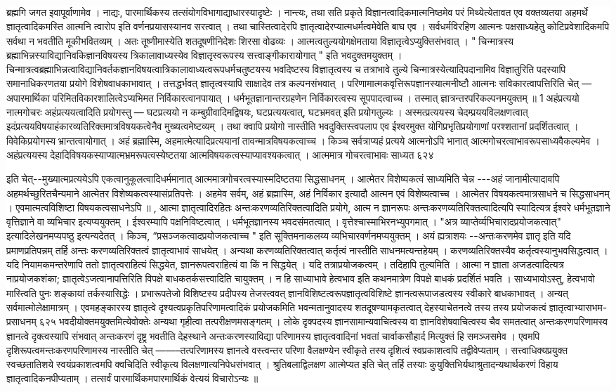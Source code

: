 ब्रह्मगि जगत इवापूर्वाणामेव । नाद्यः, पारमार्थिकस्य तत्संयोगविभागाद्याधारस्यादृष्टेः । नान्त्यः, तथा सति प्रकृते विज्ञानत्वादिकमात्मनिष्ठमेव परं मिथ्येत्येतावत एव वक्तव्यतया अहमर्थे ज्ञातृत्वादिकमस्ति आत्मनि त्वारोप इति वर्णनप्रयासस्यानव सरत्वात् । तथा चास्तित्वादेरपि ज्ञातृत्वादेरप्यात्मधर्मत्वमेवेति बाघ एव । सर्वधर्मविरहिण आत्मनः पक्षसाध्यहेतु कोटिप्रवेशादिकमपि सर्वथा न भवतीति मूकीभवितव्यम् । अतः तूष्णीमास्येति शतदूषणीनिदेशः शिरसा वोढव्यः । आत्मत्वतुल्ययोगक्षेमताया विज्ञातृत्वेऽप्युक्तिसंभवात् । " चिन्मात्रस्य ब्रह्माभिन्नस्याविद्यानिवकिज्ञानविषयस्य त्रिकालावाध्यस्येव विज्ञातृस्वरूपस्य सत्त्वाङ्गीकारायोगात् " इति भवदुक्तमयुक्तम् । चिन्मात्रत्वब्रह्माभिन्नत्वाविद्यानिवर्तकज्ञानविषयत्वात्रिकालावाध्यत्वरूपधर्मचतुष्टयस्य भवदिष्टस्य विज्ञातृत्वस्य च तत्राभावे तुल्ये चिन्मात्रस्येत्यादिपदानामिव विज्ञातुरिति पदस्यापि समानाधिकरणतया प्रयोगे विशेषवाधकाभावात् । तत्तद्धर्भवत् ज्ञातृत्वस्यापि साक्षादेव तत्र कल्पनसंभवात् । परिणामात्मकवृत्तिरूपज्ञानस्यात्मनीष्टौ आत्मनः सविकारत्वापत्तिरिति चेत् — अपारमार्थिका परिमितविकारशालित्वेऽप्यभिमत निर्विकारत्वानपायात् । धर्मभूतज्ञानान्तरग्रहणेन निर्विकारत्वस्य सूपपादत्वाच्च । तस्मात् ज्ञात्रन्तरपरिकल्पनमयुक्तम् ॥ 
1 
अहंप्रत्ययो नात्मगोचरः अहंप्रत्ययत्वादिति प्रयोगस्तु — घटप्रत्ययो न कम्बुग्रीवादिमद्विषयः, घटप्रत्ययत्वात्, घटभ्रमवत् इति प्रयोगतुल्यः । अस्मत्प्रत्ययस्य चेदम्प्रययविलक्षणत्वात् इदंप्रत्ययविषयाहंकारव्यतिरिक्तमात्रविषयकत्वेनैव मुख्यत्वमेष्टव्यम् । तथा क्वापि प्रयोगो नास्तीति भवदुक्तिस्त्वपलाप एव ईश्वरमुक्त योगिप्रभृतिप्रयोगाणां परश्शतानां प्रदर्शितत्वात् । विवेकिप्रयोगस्य भ्रान्तत्वायोगात् । अहं ब्रह्मास्मि, अहमात्मेत्यादिप्रत्ययानां तावन्मात्रविषयकत्वाच्च । किञ्च सर्वत्राप्यहं प्रत्यये आत्मनोऽपि भानात् आत्मगोचरत्वाभावरूपसाध्यवैकल्यमेव । अहंप्रत्ययस्य देहादिविषयकस्याप्यात्मभ्रमरूपत्वस्येष्टतया आत्मविषयकत्वस्याप्यावश्यकत्वात् । आत्ममात्र गोचरत्वाभावः साध्यत 
६२४ 

इति चेत्--मुख्यात्मप्रत्ययेऽपि एकत्वानुकूलत्वादिधर्ममानात् आत्ममात्रगोचरत्वस्यास्मदिष्टतया सिद्धसाधनम् । आत्मेतर विशेष्यकत्वं साध्यमिति चेन्न ---अहं जानामीत्यादावपि अहमर्थच्छुरितचैन्यमाने आत्मेतर विशेष्यकत्वस्यासंप्रतिपत्तेः । अहमेव सर्वम्, अहं ब्रह्मास्मि, अहं निर्विकार इत्यादौ आत्मन एवं विशेष्यत्वाच्च । आत्मेतर विषयकत्वमात्रसाधने च सिद्धसाधनम् । एवमात्मत्वविशिष्टा विषयकत्वसाधनेऽपि ॥ 
, 
आत्मा ज्ञातृत्वादिरहितः अन्तःकरणव्यतिरिक्तत्वादिति प्रयोगे, आत्म न ज्ञानरूपः अन्तःकरणव्यतिरिक्तत्वादित्यपि स्यादित्यत्र ईश्वरे धर्मभूतज्ञाने वृत्तिज्ञाने वा व्यभिचार इत्यप्ययुक्तम् । ईश्वरम्यापि पक्षनिविष्टत्वात् । धर्मभूतज्ञानस्य भवदसंमतत्वात् । वृत्तेश्चास्माभिरनभ्युपगमात् । "अत्र व्याप्तेर्व्यभिचारादप्रयोजकत्वात्" इत्यादिलेखनमप्यपष्ठु इत्यन्यदेतत् । किञ्च, “प्रसञ्जकत्वादप्रयोजकत्वाच्च " इति सूक्तिमनाकलय्य व्यभिचारवर्णनमप्ययुक्तम् । अयं ह्यत्राशयः --अन्तःकरणमेव ज्ञातृ इति यदि प्रमाणप्रतिपन्नम् तर्हि अन्तः करणव्यतिरिक्तत्वं ज्ञातृत्वाभावं साधयेत् । अन्यथा करणव्यतिरिक्तत्वात् कर्तृत्वं नास्तीति साधनमत्यन्तहेयम् । करणव्यतिरिक्तस्यैव कर्तृत्वस्यानुभवसिद्धत्वात् । यदि नियामकमन्तरेणापि ततो ज्ञातृत्वराहित्यं सिद्धयेत, ज्ञानरूपत्वराहित्यं वा किं न सिद्धयेत् । यदि तत्राप्रयोजकत्वम् । तदिहापि तुल्यमिति । आत्मा न ज्ञाता अजडत्वादित्यत्र नाप्रयोजकशंका; ज्ञातृत्वेऽजत्वानापत्तिरिति विपक्षे बाधकतर्कसत्त्वादिति चायुक्तम् । न हि साध्याभावे हेत्वभाव इति कथनमात्रेण विपक्षे बाधकं प्रदर्शितं भवति । साध्यभावोऽस्तु, हेत्वभावो मास्त्विति पुनः शङ्कायां तर्कस्यासिद्धेः । प्रभारूपतेजो विशिष्टस्य प्रदीपस्य तेजस्त्ववत् ज्ञानविशिष्टत्वरूपज्ञातृत्वविशिष्टे ज्ञानत्वरूपाजडत्वस्य स्वीकारे बाधकाभावत् । अन्यत् सर्वमात्मोलेक्षामात्रम् । 
एवमहङ्कारस्य ज्ञातृत्वे दृश्यत्वप्रकृतिपरिणामत्वादिकं प्रयोजकमिति भवन्मतानुवादस्य शतदूषण्यामकृतत्वात् देहस्याचेतनत्वे तस्य तस्य प्रयोजकत्वं 
ज्ञातृत्वाभ्यासभम-प्रसाधनम् 
६२५ 
भवदीयोक्तमयुक्तमित्येवोक्तेः अन्यथा गृहीत्वा तत्परीक्षणमसङ्गतम् । लोके दृक्पदस्य ज्ञानसामान्यवाचित्वस्य वा ज्ञानविशेषवाचित्वस्य चैव समतत्वात् अन्तःकरणपरिणामस्व ज्ञानत्वे दृक्त्वस्यापि संभवात् अन्तःकरणं दृष्ट्र भवतीति देहस्थाने अन्तःकरणस्याविद्या परिणामस्य ज्ञातृत्ववादिनां भवतां चार्वाकसौहार्द मित्युक्तं हि समञ्जसमेव । एवमपि दृशिरूपत्वमन्तःकरणपरिणामस्य नास्तीति चेत् ——–तत्परिणामस्य ज्ञानत्वे वस्त्वन्तर परिणा वैलक्षण्येन स्वीकृते तस्य दृशित्वं स्वप्रकाशत्वपि तद्वीवेप्यताम् । सत्त्वाधिक्यप्रयुक्त स्वच्छतातिशये स्वयंप्रकाशत्वमपि क्वचिदिति स्वीकृत्य विलक्षणात्यनिपेधसंभवात् । श्रुतिबलाद्विलक्षण आत्मेप्यत इति चेत् तर्हि तस्याः कुयुक्तिभिर्यथाश्रुतादन्यथार्थकरणं विहाय ज्ञातृत्वादिकनपीप्यताम् । तत्सर्वं पारमार्थिकमपारमार्थिकं वेत्ययं विचारोऽन्यः ॥ 
